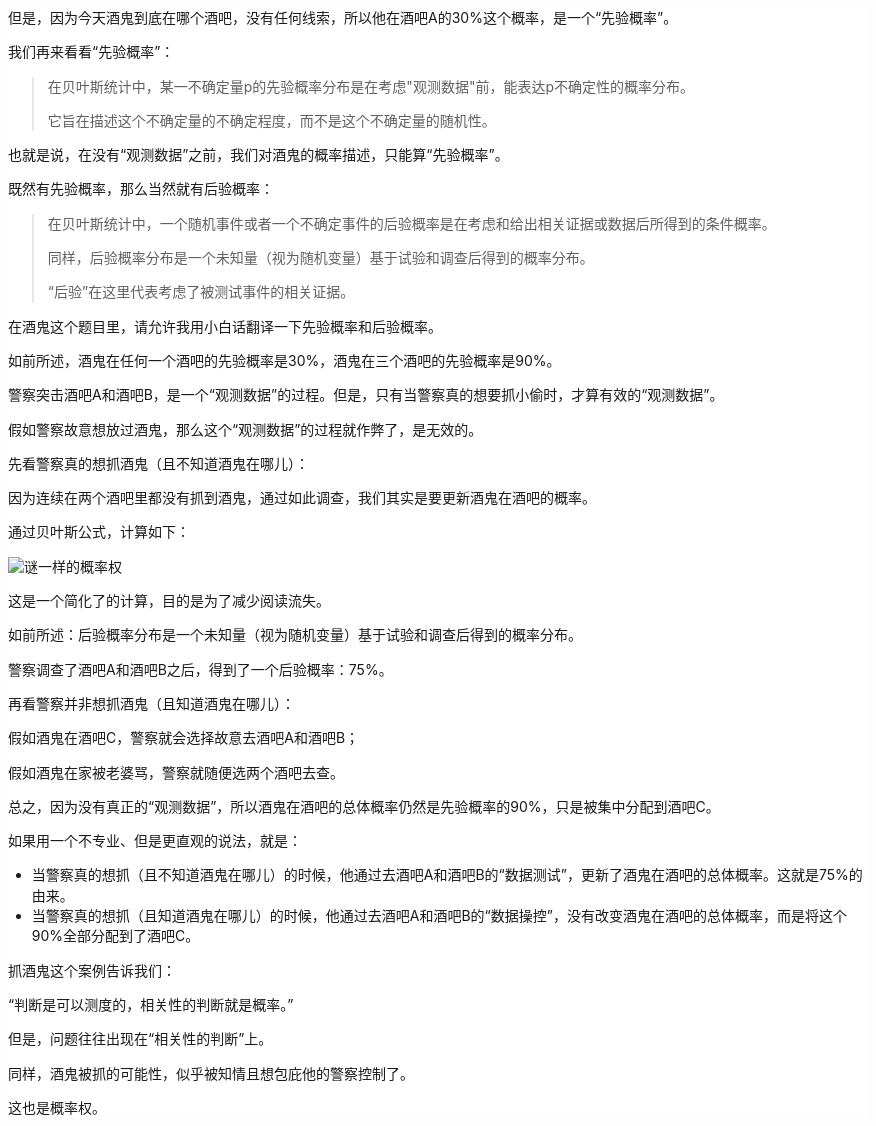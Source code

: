 但是，因为今天酒鬼到底在哪个酒吧，没有任何线索，所以他在酒吧A的30%这个概率，是一个“先验概率”。

我们再来看看“先验概率”：

> 在贝叶斯统计中，某一不确定量p的先验概率分布是在考虑"观测数据"前，能表达p不确定性的概率分布。
>
> 它旨在描述这个不确定量的不确定程度，而不是这个不确定量的随机性。

也就是说，在没有“观测数据”之前，我们对酒鬼的概率描述，只能算“先验概率”。

既然有先验概率，那么当然就有后验概率：

> 在贝叶斯统计中，一个随机事件或者一个不确定事件的后验概率是在考虑和给出相关证据或数据后所得到的条件概率。
>
> 同样，后验概率分布是一个未知量（视为随机变量）基于试验和调查后得到的概率分布。
>
> “后验”在这里代表考虑了被测试事件的相关证据。

在酒鬼这个题目里，请允许我用小白话翻译一下先验概率和后验概率。

如前所述，酒鬼在任何一个酒吧的先验概率是30%，酒鬼在三个酒吧的先验概率是90%。

警察突击酒吧A和酒吧B，是一个“观测数据”的过程。但是，只有当警察真的想要抓小偷时，才算有效的“观测数据”。

假如警察故意想放过酒鬼，那么这个“观测数据”的过程就作弊了，是无效的。

先看警察真的想抓酒鬼（且不知道酒鬼在哪儿）：

因为连续在两个酒吧里都没有抓到酒鬼，通过如此调查，我们其实是要更新酒鬼在酒吧的概率。

通过贝叶斯公式，计算如下：

![谜一样的概率权](https://img.36krcdn.com/20191218/v2_19632a754973461ca665cfff5247830c_img_000)

这是一个简化了的计算，目的是为了减少阅读流失。

如前所述：后验概率分布是一个未知量（视为随机变量）基于试验和调查后得到的概率分布。

警察调查了酒吧A和酒吧B之后，得到了一个后验概率：75%。

再看警察并非想抓酒鬼（且知道酒鬼在哪儿）：

假如酒鬼在酒吧C，警察就会选择故意去酒吧A和酒吧B；

假如酒鬼在家被老婆骂，警察就随便选两个酒吧去查。

总之，因为没有真正的“观测数据”，所以酒鬼在酒吧的总体概率仍然是先验概率的90%，只是被集中分配到酒吧C。

如果用一个不专业、但是更直观的说法，就是：

- 当警察真的想抓（且不知道酒鬼在哪儿）的时候，他通过去酒吧A和酒吧B的“数据测试”，更新了酒鬼在酒吧的总体概率。这就是75%的由来。
- 当警察真的想抓（且知道酒鬼在哪儿）的时候，他通过去酒吧A和酒吧B的“数据操控”，没有改变酒鬼在酒吧的总体概率，而是将这个90%全部分配到了酒吧C。

抓酒鬼这个案例告诉我们：

“判断是可以测度的，相关性的判断就是概率。”

但是，问题往往出现在“相关性的判断”上。

同样，酒鬼被抓的可能性，似乎被知情且想包庇他的警察控制了。

这也是概率权。
